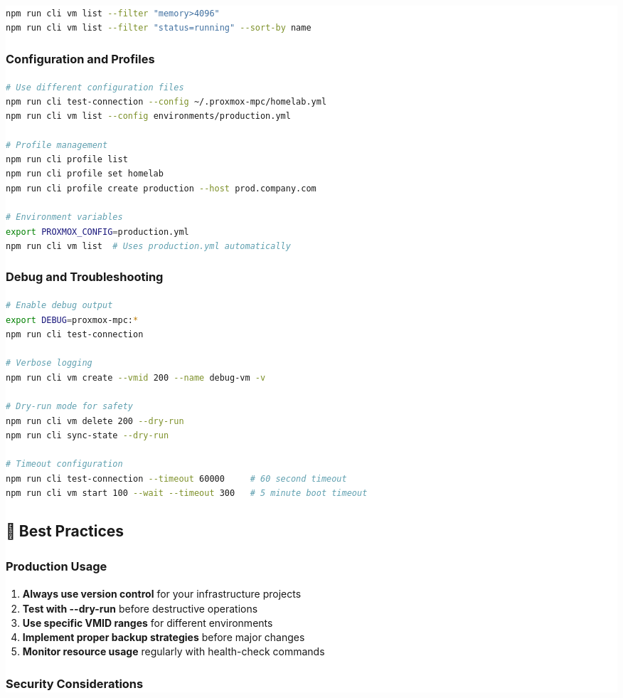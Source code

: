 ```bash
npm run cli vm list --filter "memory>4096"
npm run cli vm list --filter "status=running" --sort-by name
```

### Configuration and Profiles

```bash
# Use different configuration files
npm run cli test-connection --config ~/.proxmox-mpc/homelab.yml
npm run cli vm list --config environments/production.yml

# Profile management
npm run cli profile list
npm run cli profile set homelab
npm run cli profile create production --host prod.company.com

# Environment variables
export PROXMOX_CONFIG=production.yml
npm run cli vm list  # Uses production.yml automatically
```

### Debug and Troubleshooting

```bash
# Enable debug output
export DEBUG=proxmox-mpc:*
npm run cli test-connection

# Verbose logging
npm run cli vm create --vmid 200 --name debug-vm -v

# Dry-run mode for safety
npm run cli vm delete 200 --dry-run
npm run cli sync-state --dry-run

# Timeout configuration
npm run cli test-connection --timeout 60000     # 60 second timeout
npm run cli vm start 100 --wait --timeout 300   # 5 minute boot timeout
```

## 🎯 Best Practices

### Production Usage

1. **Always use version control** for your infrastructure projects
2. **Test with --dry-run** before destructive operations
3. **Use specific VMID ranges** for different environments
4. **Implement proper backup strategies** before major changes
5. **Monitor resource usage** regularly with health-check commands

### Security Considerations
